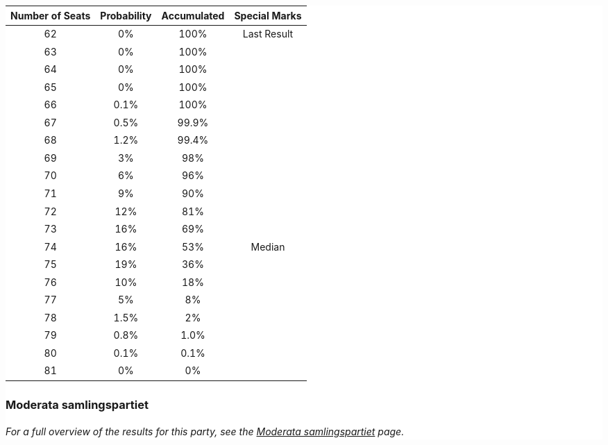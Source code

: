 | Number of Seats | Probability | Accumulated | Special Marks |
|:---------------:|:-----------:|:-----------:|:-------------:|
| 62 | 0% | 100% | Last Result |
| 63 | 0% | 100% |  |
| 64 | 0% | 100% |  |
| 65 | 0% | 100% |  |
| 66 | 0.1% | 100% |  |
| 67 | 0.5% | 99.9% |  |
| 68 | 1.2% | 99.4% |  |
| 69 | 3% | 98% |  |
| 70 | 6% | 96% |  |
| 71 | 9% | 90% |  |
| 72 | 12% | 81% |  |
| 73 | 16% | 69% |  |
| 74 | 16% | 53% | Median |
| 75 | 19% | 36% |  |
| 76 | 10% | 18% |  |
| 77 | 5% | 8% |  |
| 78 | 1.5% | 2% |  |
| 79 | 0.8% | 1.0% |  |
| 80 | 0.1% | 0.1% |  |
| 81 | 0% | 0% |  |

### Moderata samlingspartiet

*For a full overview of the results for this party, see the [Moderata samlingspartiet](party-moderatasamlingspartiet.html) page.*
